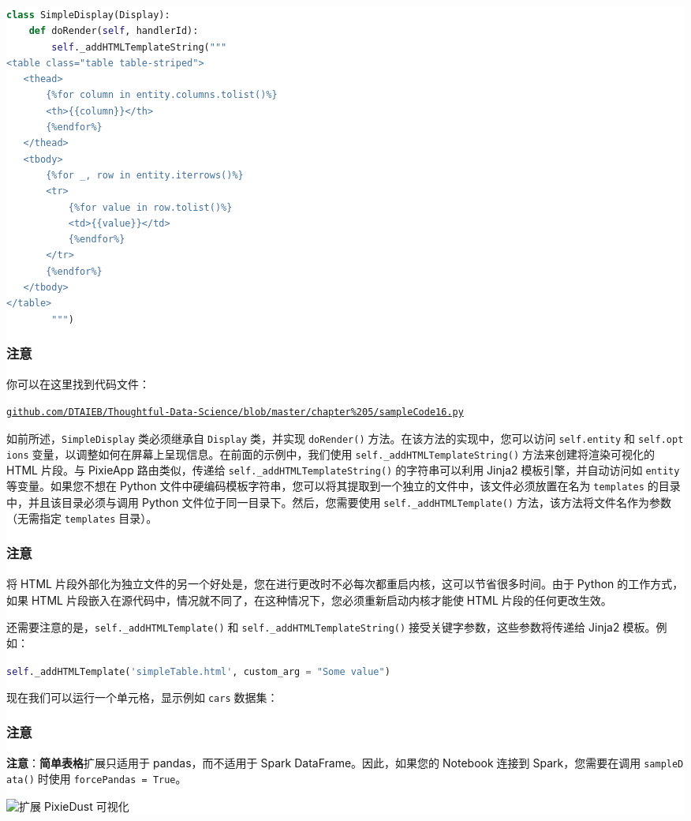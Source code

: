 ```py
class SimpleDisplay(Display):
    def doRender(self, handlerId):
        self._addHTMLTemplateString("""
<table class="table table-striped">
   <thead>
       {%for column in entity.columns.tolist()%}
       <th>{{column}}</th>
       {%endfor%}
   </thead>
   <tbody>
       {%for _, row in entity.iterrows()%}
       <tr>
           {%for value in row.tolist()%}
           <td>{{value}}</td>
           {%endfor%}
       </tr>
       {%endfor%}
   </tbody>
</table>
        """)
```

### 注意

你可以在这里找到代码文件：

[`github.com/DTAIEB/Thoughtful-Data-Science/blob/master/chapter%205/sampleCode16.py`](https://github.com/DTAIEB/Thoughtful-Data-Science/blob/master/chapter%205/sampleCode16.py)

如前所述，`SimpleDisplay` 类必须继承自 `Display` 类，并实现 `doRender()` 方法。在该方法的实现中，您可以访问 `self.entity` 和 `self.options` 变量，以调整如何在屏幕上呈现信息。在前面的示例中，我们使用 `self._addHTMLTemplateString()` 方法来创建将渲染可视化的 HTML 片段。与 PixieApp 路由类似，传递给 `self._addHTMLTemplateString()` 的字符串可以利用 Jinja2 模板引擎，并自动访问如 `entity` 等变量。如果您不想在 Python 文件中硬编码模板字符串，您可以将其提取到一个独立的文件中，该文件必须放置在名为 `templates` 的目录中，并且该目录必须与调用 Python 文件位于同一目录下。然后，您需要使用 `self._addHTMLTemplate()` 方法，该方法将文件名作为参数（无需指定 `templates` 目录）。

### 注意

将 HTML 片段外部化为独立文件的另一个好处是，您在进行更改时不必每次都重启内核，这可以节省很多时间。由于 Python 的工作方式，如果 HTML 片段嵌入在源代码中，情况就不同了，在这种情况下，您必须重新启动内核才能使 HTML 片段的任何更改生效。

还需要注意的是，`self._addHTMLTemplate()` 和 `self._addHTMLTemplateString()` 接受关键字参数，这些参数将传递给 Jinja2 模板。例如：

```py
self._addHTMLTemplate('simpleTable.html', custom_arg = "Some value")
```

现在我们可以运行一个单元格，显示例如 `cars` 数据集：

### 注意

**注意**：**简单表格**扩展只适用于 pandas，而不适用于 Spark DataFrame。因此，如果您的 Notebook 连接到 Spark，您需要在调用 `sampleData()` 时使用 `forcePandas = True`。

![扩展 PixieDust 可视化](img/B09699_05_09.jpg)
